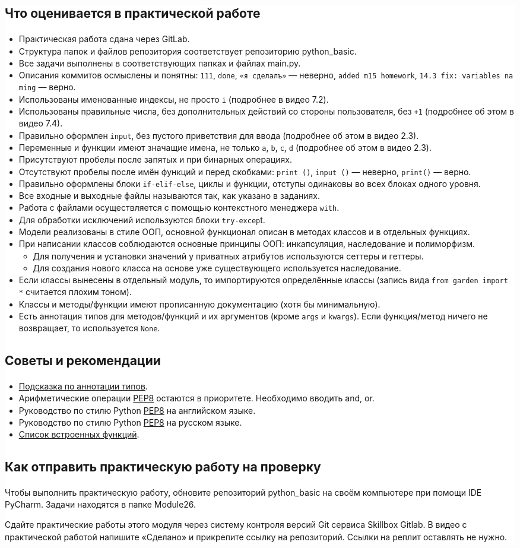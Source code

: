
## Что оценивается в практической работе
- Практическая работа сдана через GitLab.
- Структура папок и файлов репозитория соответствует репозиторию python_basic.
- Все задачи выполнены в соответствующих папках и файлах main.py.
- Описания коммитов осмыслены и понятны: `111`, `done`, `«я сделалъ»` — неверно, `added m15 homework`, `14.3 fix: variables naming` — верно.
- Использованы именованные индексы, не просто `i` (подробнее в видео 7.2).
- Использованы правильные числа, без дополнительных действий со стороны пользователя, без `+1` (подробнее об этом в видео 7.4).
- Правильно оформлен `input`, без пустого приветствия для ввода (подробнее об этом в видео 2.3).
- Переменные и функции имеют значащие имена, не только `a`, `b`, `c`, `d` (подробнее об этом в видео 2.3).
- Присутствуют пробелы после запятых и при бинарных операциях.
- Отсутствуют пробелы после имён функций и перед скобками: `print ()`, `input ()` — неверно, `print()` — верно.
- Правильно оформлены блоки `if-elif-else`, циклы и функции, отступы одинаковы во всех блоках одного уровня.
- Все входные и выходные файлы называются так, как указано в заданиях.
- Работа с файлами осуществляется с помощью контекстного менеджера `with`.
- Для обработки исключений используются блоки `try-excep`t.
- Модели реализованы в стиле ООП, основной функционал описан в методах классов и в отдельных функциях.
- При написании классов соблюдаются основные принципы ООП: инкапсуляция, наследование и полиморфизм.
  - Для получения и установки значений у приватных атрибутов используются сеттеры и геттеры.
  - Для создания нового класса на основе уже существующего используется наследование.
- Если классы вынесены в отдельный модуль, то импортируются определённые классы (запись вида `from garden import *` считается плохим тоном).
- Классы и методы/функции имеют прописанную документацию (хотя бы минимальную).
- Есть аннотация типов для методов/функций и их аргументов (кроме `args` и `kwargs`). Если функция/метод ничего не возвращает, то используется `None`.
## Советы и рекомендации
- [Подсказка по аннотации типов](https://docs.google.com/document/d/1Tm1dgEIYOYRJm9foU0fE0SgwhPg2zdn1hYxNRDsEBMM/edit).
- Арифметические операции [PEP8](https://docs.python.org/3.7/reference/expressions.html#operator-precedence) остаются в приоритете. Необходимо вводить and, or.
- Руководство по стилю Python [PEP8](https://www.python.org/dev/peps/pep-0008/) на английском языке.
- Руководство по стилю Python [PEP8](https://pythonworld.ru/osnovy/pep-8-rukovodstvo-po-napisaniyu-koda-na-python.html) на русском языке.
- [Список встроенных функций](https://docs.python.org/3.7/library/functions.html).

## Как отправить практическую работу на проверку
Чтобы выполнить практическую работу, обновите репозиторий python_basic на своём компьютере при помощи IDE PyCharm. Задачи находятся в папке Module26.

Сдайте практические работы этого модуля через систему контроля версий Git сервиса Skillbox Gitlab. В видео с практической работой напишите «Сделано» и прикрепите ссылку на репозиторий. Ссылки на реплит оставлять не нужно.

